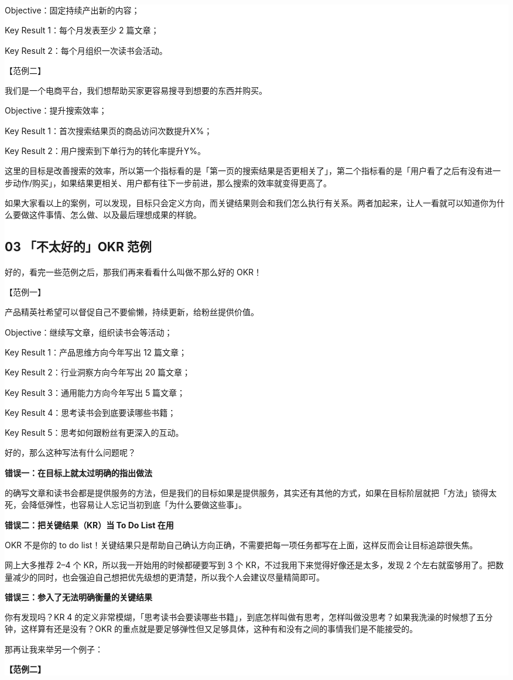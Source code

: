 Objective：固定持续产出新的内容；

Key Result 1：每个月发表至少 2 篇文章；

Key Result 2：每个月组织一次读书会活动。

【范例二】

我们是一个电商平台，我们想帮助买家更容易搜寻到想要的东西并购买。

Objective：提升搜索效率；

Key Result 1：首次搜索结果页的商品访问次数提升X%；

Key Result 2：用户搜索到下单行为的转化率提升Y%。

这里的目标是改善搜索的效率，所以第一个指标看的是「第一页的搜索结果是否更相关了」，第二个指标看的是「用户看了之后有没有进一步动作/购买」，如果结果更相关、用户都有往下一步前进，那么搜索的效率就变得更高了。

如果大家看以上的案例，可以发现，目标只会定义方向，而关键结果则会和我们怎么执行有关系。两者加起来，让人一看就可以知道你为什么要做这件事情、怎么做、以及最后理想成果的样貌。

## 03 「不太好的」OKR 范例

好的，看完一些范例之后，那我们再来看看什么叫做不那么好的 OKR！

【范例一】

产品精英社希望可以督促自己不要偷懒，持续更新，给粉丝提供价值。

Objective：继续写文章，组织读书会等活动；

Key Result 1：产品思维方向今年写出 12 篇文章；

Key Result 2：行业洞察方向今年写出 20 篇文章；

Key Result 3：通用能力方向今年写出 5 篇文章；

Key Result 4：思考读书会到底要读哪些书籍；

Key Result 5：思考如何跟粉丝有更深入的互动。

好的，那么这种写法有什么问题呢？

**错误一：在目标上就太过明确的指出做法**

的确写文章和读书会都是提供服务的方法，但是我们的目标如果是提供服务，其实还有其他的方式，如果在目标阶层就把「方法」锁得太死，会降低弹性，也容易让人忘记当初到底「为什么要做这些事」。

**错误二：把关键结果（KR）当 To Do List 在用**

OKR 不是你的 to do list！关键结果只是帮助自己确认方向正确，不需要把每一项任务都写在上面，这样反而会让目标追踪很失焦。

网上大多推荐 2–4 个 KR，所以我一开始用的时候都硬要写到 3 个 KR，不过我用下来觉得好像还是太多，发现 2 个左右就蛮够用了。把数量减少的同时，也会强迫自己想把优先级想的更清楚，所以我个人会建议尽量精简即可。

**错误三：参入了无法明确衡量的关键结果**

你有发现吗？KR 4 的定义非常模煳，「思考读书会要读哪些书籍」，到底怎样叫做有思考，怎样叫做没思考？如果我洗澡的时候想了五分钟，这样算有还是没有？OKR 的重点就是要足够弹性但又足够具体，这种有和没有之间的事情我们是不能接受的。

那再让我来举另一个例子：

**【范例二】**
